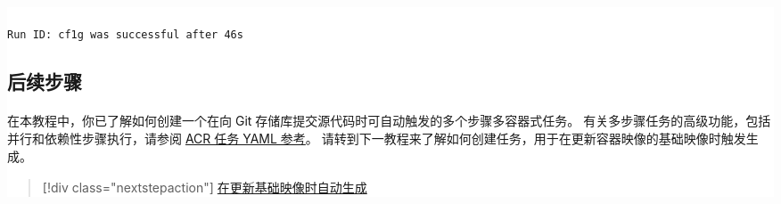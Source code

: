 ```console

Run ID: cf1g was successful after 46s
```

## <a name="next-steps"></a>后续步骤

在本教程中，你已了解如何创建一个在向 Git 存储库提交源代码时可自动触发的多个步骤多容器式任务。 有关多步骤任务的高级功能，包括并行和依赖性步骤执行，请参阅 [ACR 任务 YAML 参考](container-registry-tasks-reference-yaml.md)。 请转到下一教程来了解如何创建任务，用于在更新容器映像的基础映像时触发生成。

> [!div class="nextstepaction"]
> [在更新基础映像时自动生成](container-registry-tutorial-base-image-update.md)



[sample-repo]: https://github.com/Azure-Samples/acr-build-helloworld-node



[azure-cli]: https://docs.azure.cn/cli/install-azure-cli?view=azure-cli-latest
[az-acr-task]: https://docs.azure.cn/cli/acr/task?view=azure-cli-latest
[az-acr-task-create]: https://docs.azure.cn/cli/acr/task?view=azure-cli-latest#az-acr-task-create
[az-acr-task-run]: https://docs.azure.cn/cli/acr/task?view=azure-cli-latest#az-acr-task-run
[az-acr-task-list-runs]: https://docs.azure.cn/cli/acr/task?view=azure-cli-latest#az-acr-task-list-runs
[az-acr-task-credential-add]: https://docs.azure.cn/cli/acr/task/credential?view=azure-cli-latest#az-acr-task-credential-add    
[az-login]: https://docs.azure.cn/cli/reference-index?view=azure-cli-latest#az-login



[build-task-01-new-token]: ./media/container-registry-tutorial-build-tasks/build-task-01-new-token.png
[build-task-02-generated-token]: ./media/container-registry-tutorial-build-tasks/build-task-02-generated-token.png


